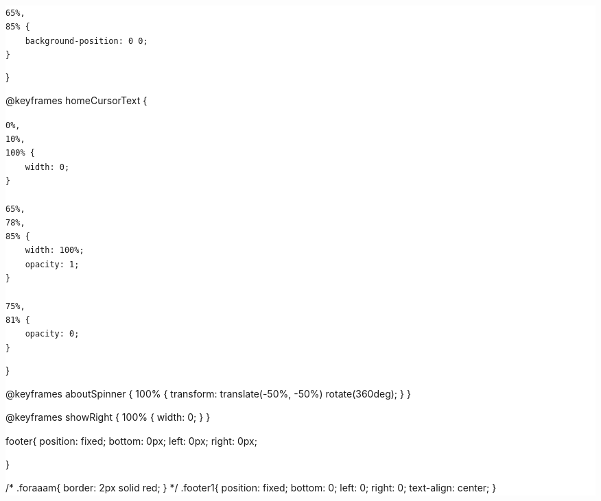     65%,
    85% {
        background-position: 0 0;
    }
}

@keyframes homeCursorText {

    0%,
    10%,
    100% {
        width: 0;
    }

    65%,
    78%,
    85% {
        width: 100%;
        opacity: 1;
    }

    75%,
    81% {
        opacity: 0;
    }
}

@keyframes aboutSpinner {
    100% {
        transform: translate(-50%, -50%) rotate(360deg);
    }
}

@keyframes showRight {
    100% {
        width: 0;
    }
}




footer{
    position: fixed;
    bottom: 0px;
    left: 0px;
    right: 0px;
    
} 



/* .foraaam{
    border: 2px solid red;
} */
.footer1{
    position: fixed;
    bottom: 0;
    left: 0;
    right: 0;
    text-align: center;
}













